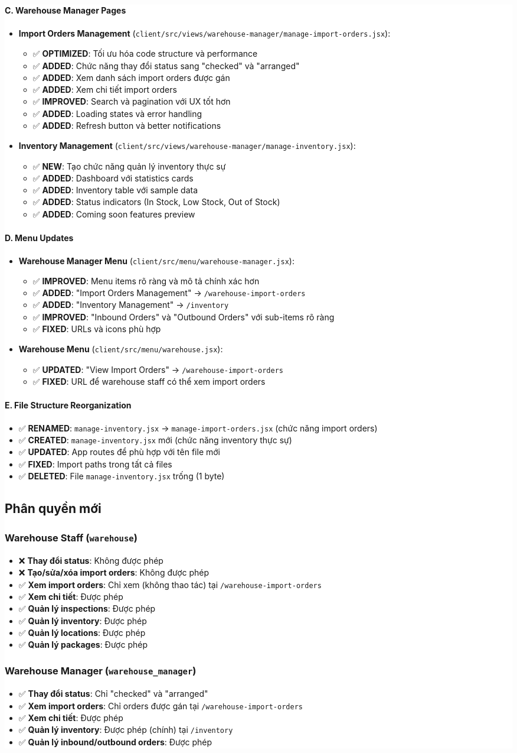 #### C. Warehouse Manager Pages
- **Import Orders Management** (`client/src/views/warehouse-manager/manage-import-orders.jsx`):
  - ✅ **OPTIMIZED**: Tối ưu hóa code structure và performance
  - ✅ **ADDED**: Chức năng thay đổi status sang "checked" và "arranged"
  - ✅ **ADDED**: Xem danh sách import orders được gán
  - ✅ **ADDED**: Xem chi tiết import orders
  - ✅ **IMPROVED**: Search và pagination với UX tốt hơn
  - ✅ **ADDED**: Loading states và error handling
  - ✅ **ADDED**: Refresh button và better notifications

- **Inventory Management** (`client/src/views/warehouse-manager/manage-inventory.jsx`):
  - ✅ **NEW**: Tạo chức năng quản lý inventory thực sự
  - ✅ **ADDED**: Dashboard với statistics cards
  - ✅ **ADDED**: Inventory table với sample data
  - ✅ **ADDED**: Status indicators (In Stock, Low Stock, Out of Stock)
  - ✅ **ADDED**: Coming soon features preview

#### D. Menu Updates
- **Warehouse Manager Menu** (`client/src/menu/warehouse-manager.jsx`):
  - ✅ **IMPROVED**: Menu items rõ ràng và mô tả chính xác hơn
  - ✅ **ADDED**: "Import Orders Management" → `/warehouse-import-orders`
  - ✅ **ADDED**: "Inventory Management" → `/inventory`
  - ✅ **IMPROVED**: "Inbound Orders" và "Outbound Orders" với sub-items rõ ràng
  - ✅ **FIXED**: URLs và icons phù hợp

- **Warehouse Menu** (`client/src/menu/warehouse.jsx`):
  - ✅ **UPDATED**: "View Import Orders" → `/warehouse-import-orders`
  - ✅ **FIXED**: URL để warehouse staff có thể xem import orders

#### E. File Structure Reorganization
- ✅ **RENAMED**: `manage-inventory.jsx` → `manage-import-orders.jsx` (chức năng import orders)
- ✅ **CREATED**: `manage-inventory.jsx` mới (chức năng inventory thực sự)
- ✅ **UPDATED**: App routes để phù hợp với tên file mới
- ✅ **FIXED**: Import paths trong tất cả files
- ✅ **DELETED**: File `manage-inventory.jsx` trống (1 byte)

## Phân quyền mới

### Warehouse Staff (`warehouse`)
- ❌ **Thay đổi status**: Không được phép
- ❌ **Tạo/sửa/xóa import orders**: Không được phép
- ✅ **Xem import orders**: Chỉ xem (không thao tác) tại `/warehouse-import-orders`
- ✅ **Xem chi tiết**: Được phép
- ✅ **Quản lý inspections**: Được phép
- ✅ **Quản lý inventory**: Được phép
- ✅ **Quản lý locations**: Được phép
- ✅ **Quản lý packages**: Được phép

### Warehouse Manager (`warehouse_manager`)
- ✅ **Thay đổi status**: Chỉ "checked" và "arranged"
- ✅ **Xem import orders**: Chỉ orders được gán tại `/warehouse-import-orders`
- ✅ **Xem chi tiết**: Được phép
- ✅ **Quản lý inventory**: Được phép (chính) tại `/inventory`
- ✅ **Quản lý inbound/outbound orders**: Được phép
